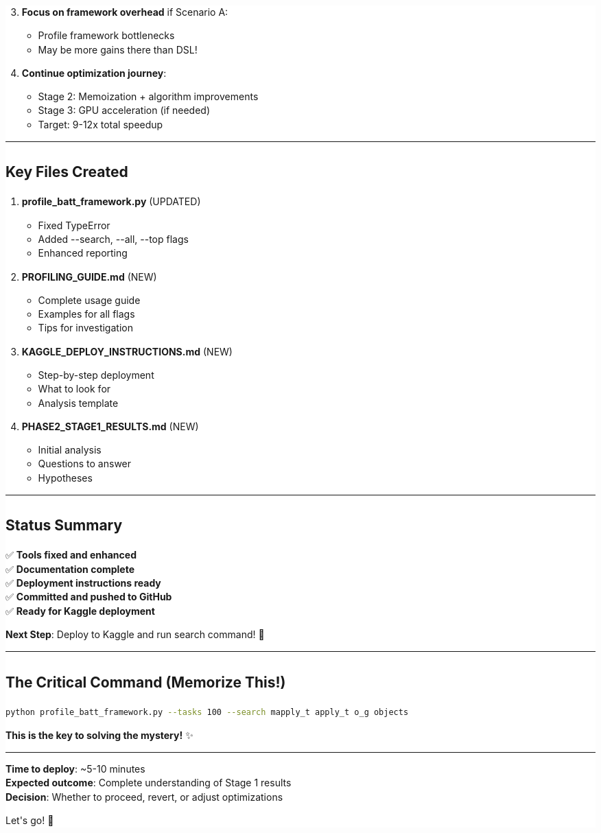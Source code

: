 3. **Focus on framework overhead** if Scenario A:
   - Profile framework bottlenecks
   - May be more gains there than DSL!

4. **Continue optimization journey**:
   - Stage 2: Memoization + algorithm improvements
   - Stage 3: GPU acceleration (if needed)
   - Target: 9-12x total speedup

---

## Key Files Created

1. **profile_batt_framework.py** (UPDATED)
   - Fixed TypeError
   - Added --search, --all, --top flags
   - Enhanced reporting

2. **PROFILING_GUIDE.md** (NEW)
   - Complete usage guide
   - Examples for all flags
   - Tips for investigation

3. **KAGGLE_DEPLOY_INSTRUCTIONS.md** (NEW)
   - Step-by-step deployment
   - What to look for
   - Analysis template

4. **PHASE2_STAGE1_RESULTS.md** (NEW)
   - Initial analysis
   - Questions to answer
   - Hypotheses

---

## Status Summary

✅ **Tools fixed and enhanced**  
✅ **Documentation complete**  
✅ **Deployment instructions ready**  
✅ **Committed and pushed to GitHub**  
✅ **Ready for Kaggle deployment**

**Next Step**: Deploy to Kaggle and run search command! 🚀

---

## The Critical Command (Memorize This!)

```bash
python profile_batt_framework.py --tasks 100 --search mapply_t apply_t o_g objects
```

**This is the key to solving the mystery!** ✨

---

**Time to deploy**: ~5-10 minutes  
**Expected outcome**: Complete understanding of Stage 1 results  
**Decision**: Whether to proceed, revert, or adjust optimizations

Let's go! 🎯
